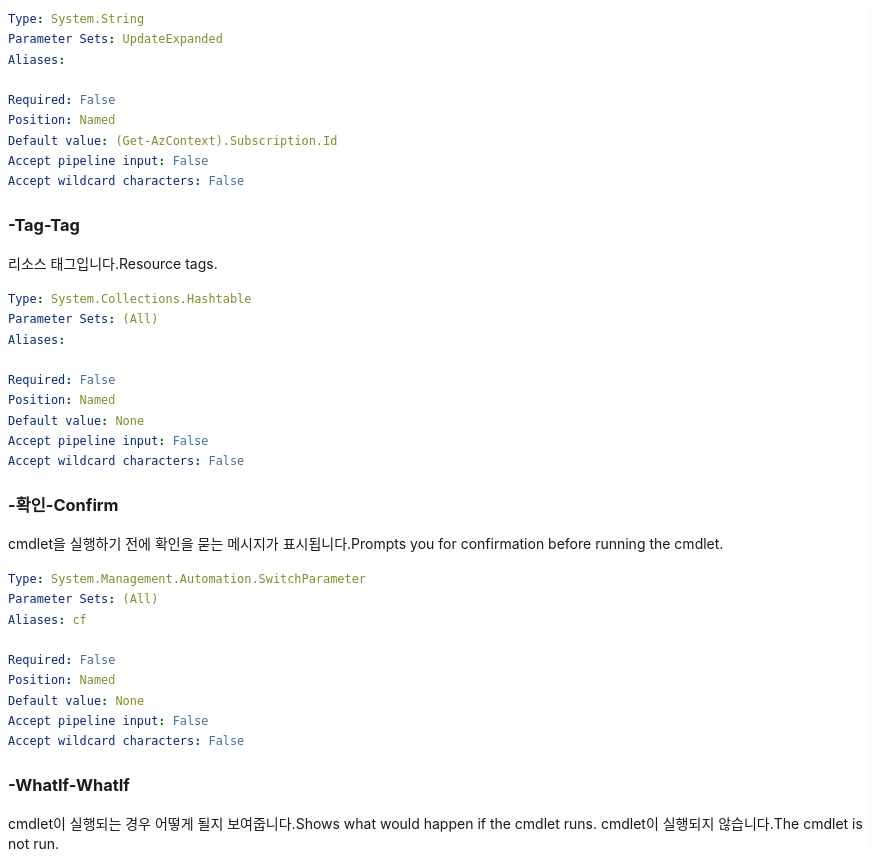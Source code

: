 ```yaml
Type: System.String
Parameter Sets: UpdateExpanded
Aliases:

Required: False
Position: Named
Default value: (Get-AzContext).Subscription.Id
Accept pipeline input: False
Accept wildcard characters: False
```

### <span data-ttu-id="5eab3-136">-Tag</span><span class="sxs-lookup"><span data-stu-id="5eab3-136">-Tag</span></span>
<span data-ttu-id="5eab3-137">리소스 태그입니다.</span><span class="sxs-lookup"><span data-stu-id="5eab3-137">Resource tags.</span></span>

```yaml
Type: System.Collections.Hashtable
Parameter Sets: (All)
Aliases:

Required: False
Position: Named
Default value: None
Accept pipeline input: False
Accept wildcard characters: False
```

### <span data-ttu-id="5eab3-138">-확인</span><span class="sxs-lookup"><span data-stu-id="5eab3-138">-Confirm</span></span>
<span data-ttu-id="5eab3-139">cmdlet을 실행하기 전에 확인을 묻는 메시지가 표시됩니다.</span><span class="sxs-lookup"><span data-stu-id="5eab3-139">Prompts you for confirmation before running the cmdlet.</span></span>

```yaml
Type: System.Management.Automation.SwitchParameter
Parameter Sets: (All)
Aliases: cf

Required: False
Position: Named
Default value: None
Accept pipeline input: False
Accept wildcard characters: False
```

### <span data-ttu-id="5eab3-140">-WhatIf</span><span class="sxs-lookup"><span data-stu-id="5eab3-140">-WhatIf</span></span>
<span data-ttu-id="5eab3-141">cmdlet이 실행되는 경우 어떻게 될지 보여줍니다.</span><span class="sxs-lookup"><span data-stu-id="5eab3-141">Shows what would happen if the cmdlet runs.</span></span>
<span data-ttu-id="5eab3-142">cmdlet이 실행되지 않습니다.</span><span class="sxs-lookup"><span data-stu-id="5eab3-142">The cmdlet is not run.</span></span>
